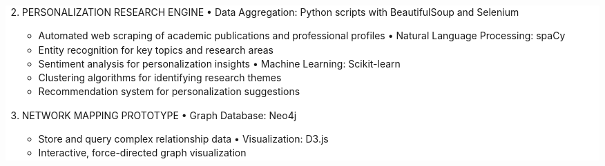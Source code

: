 2. PERSONALIZATION RESEARCH ENGINE
   • Data Aggregation: Python scripts with BeautifulSoup and Selenium
     - Automated web scraping of academic publications and professional profiles
   • Natural Language Processing: spaCy
     - Entity recognition for key topics and research areas
     - Sentiment analysis for personalization insights
   • Machine Learning: Scikit-learn
     - Clustering algorithms for identifying research themes
     - Recommendation system for personalization suggestions

3. NETWORK MAPPING PROTOTYPE
   • Graph Database: Neo4j
     - Store and query complex relationship data
   • Visualization: D3.js
     - Interactive, force-directed graph visualization
